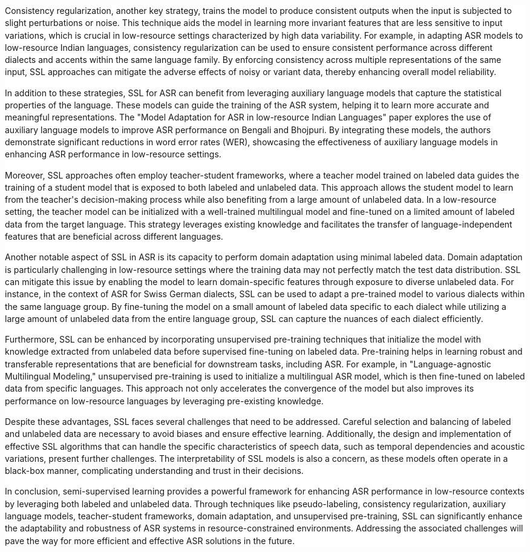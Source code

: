 Consistency regularization, another key strategy, trains the model to produce consistent outputs when the input is subjected to slight perturbations or noise. This technique aids the model in learning more invariant features that are less sensitive to input variations, which is crucial in low-resource settings characterized by high data variability. For example, in adapting ASR models to low-resource Indian languages, consistency regularization can be used to ensure consistent performance across different dialects and accents within the same language family. By enforcing consistency across multiple representations of the same input, SSL approaches can mitigate the adverse effects of noisy or variant data, thereby enhancing overall model reliability.

In addition to these strategies, SSL for ASR can benefit from leveraging auxiliary language models that capture the statistical properties of the language. These models can guide the training of the ASR system, helping it to learn more accurate and meaningful representations. The "Model Adaptation for ASR in low-resource Indian Languages" paper explores the use of auxiliary language models to improve ASR performance on Bengali and Bhojpuri. By integrating these models, the authors demonstrate significant reductions in word error rates (WER), showcasing the effectiveness of auxiliary language models in enhancing ASR performance in low-resource settings.

Moreover, SSL approaches often employ teacher-student frameworks, where a teacher model trained on labeled data guides the training of a student model that is exposed to both labeled and unlabeled data. This approach allows the student model to learn from the teacher's decision-making process while also benefiting from a large amount of unlabeled data. In a low-resource setting, the teacher model can be initialized with a well-trained multilingual model and fine-tuned on a limited amount of labeled data from the target language. This strategy leverages existing knowledge and facilitates the transfer of language-independent features that are beneficial across different languages.

Another notable aspect of SSL in ASR is its capacity to perform domain adaptation using minimal labeled data. Domain adaptation is particularly challenging in low-resource settings where the training data may not perfectly match the test data distribution. SSL can mitigate this issue by enabling the model to learn domain-specific features through exposure to diverse unlabeled data. For instance, in the context of ASR for Swiss German dialects, SSL can be used to adapt a pre-trained model to various dialects within the same language group. By fine-tuning the model on a small amount of labeled data specific to each dialect while utilizing a large amount of unlabeled data from the entire language group, SSL can capture the nuances of each dialect efficiently.

Furthermore, SSL can be enhanced by incorporating unsupervised pre-training techniques that initialize the model with knowledge extracted from unlabeled data before supervised fine-tuning on labeled data. Pre-training helps in learning robust and transferable representations that are beneficial for downstream tasks, including ASR. For example, in "Language-agnostic Multilingual Modeling," unsupervised pre-training is used to initialize a multilingual ASR model, which is then fine-tuned on labeled data from specific languages. This approach not only accelerates the convergence of the model but also improves its performance on low-resource languages by leveraging pre-existing knowledge.

Despite these advantages, SSL faces several challenges that need to be addressed. Careful selection and balancing of labeled and unlabeled data are necessary to avoid biases and ensure effective learning. Additionally, the design and implementation of effective SSL algorithms that can handle the specific characteristics of speech data, such as temporal dependencies and acoustic variations, present further challenges. The interpretability of SSL models is also a concern, as these models often operate in a black-box manner, complicating understanding and trust in their decisions.

In conclusion, semi-supervised learning provides a powerful framework for enhancing ASR performance in low-resource contexts by leveraging both labeled and unlabeled data. Through techniques like pseudo-labeling, consistency regularization, auxiliary language models, teacher-student frameworks, domain adaptation, and unsupervised pre-training, SSL can significantly enhance the adaptability and robustness of ASR systems in resource-constrained environments. Addressing the associated challenges will pave the way for more efficient and effective ASR solutions in the future.
